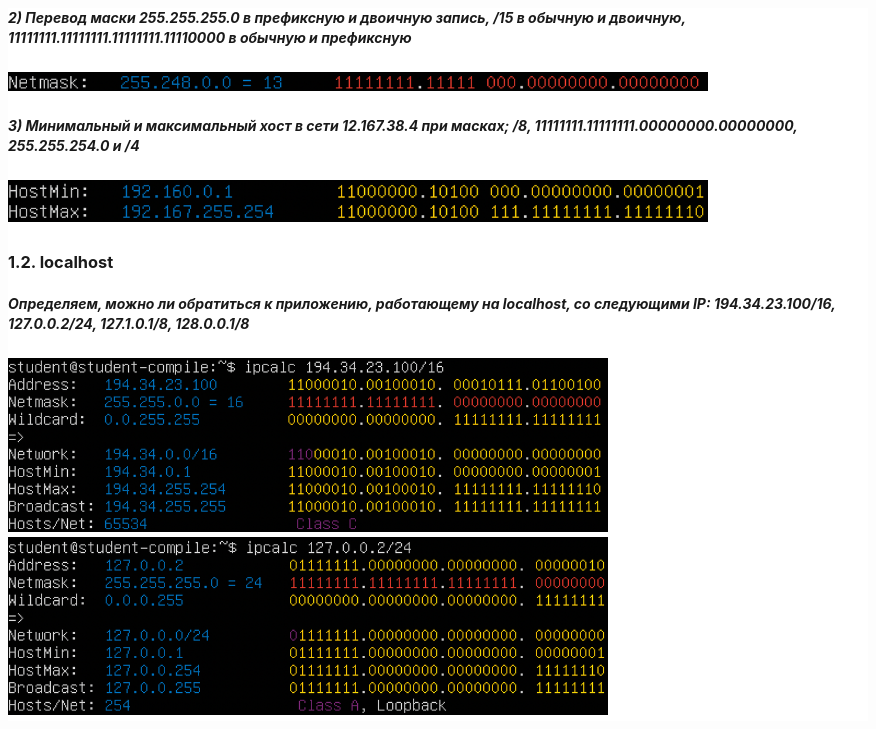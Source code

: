 ##### 2) Перевод маски 255.255.255.0 в префиксную и двоичную запись, /15 в обычную и двоичную, 11111111.11111111.11111111.11110000 в обычную и префиксную

<img src="/src/screenshots/netmask.png" alt="ipcalc1" width="700"/>

##### 3) Минимальный и максимальный хост в сети 12.167.38.4 при масках; /8, 11111111.11111111.00000000.00000000, 255.255.254.0 и /4

<img src="/src/screenshots/host.png" alt="ipcalc1" width="700"/>

### 1.2. localhost

##### Определяем, можно ли обратиться к приложению, работающему на localhost, со следующими IP: *194.34.23.100/16*, *127.0.0.2/24*, *127.1.0.1/8*, *128.0.0.1/8*

<img src="/src/screenshots/194.png" alt="ipcalc1" width="600"/>
<img src="/src/screenshots/127.0.png" alt="ipcalc1" width="600"/>